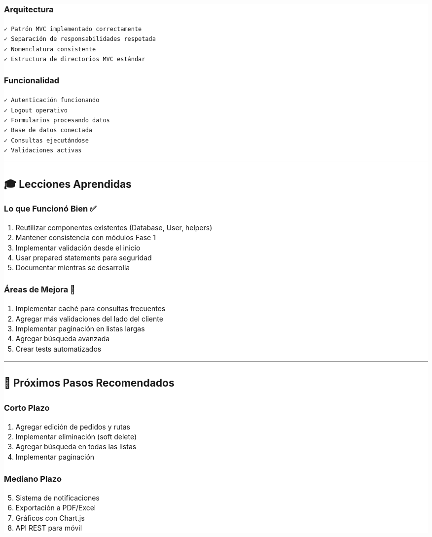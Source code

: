 ### Arquitectura
```bash
✓ Patrón MVC implementado correctamente
✓ Separación de responsabilidades respetada
✓ Nomenclatura consistente
✓ Estructura de directorios MVC estándar
```

### Funcionalidad
```bash
✓ Autenticación funcionando
✓ Logout operativo
✓ Formularios procesando datos
✓ Base de datos conectada
✓ Consultas ejecutándose
✓ Validaciones activas
```

---

## 🎓 Lecciones Aprendidas

### Lo que Funcionó Bien ✅
1. Reutilizar componentes existentes (Database, User, helpers)
2. Mantener consistencia con módulos Fase 1
3. Implementar validación desde el inicio
4. Usar prepared statements para seguridad
5. Documentar mientras se desarrolla

### Áreas de Mejora 🔧
1. Implementar caché para consultas frecuentes
2. Agregar más validaciones del lado del cliente
3. Implementar paginación en listas largas
4. Agregar búsqueda avanzada
5. Crear tests automatizados

---

## 🚀 Próximos Pasos Recomendados

### Corto Plazo
1. Agregar edición de pedidos y rutas
2. Implementar eliminación (soft delete)
3. Agregar búsqueda en todas las listas
4. Implementar paginación

### Mediano Plazo
5. Sistema de notificaciones
6. Exportación a PDF/Excel
7. Gráficos con Chart.js
8. API REST para móvil
